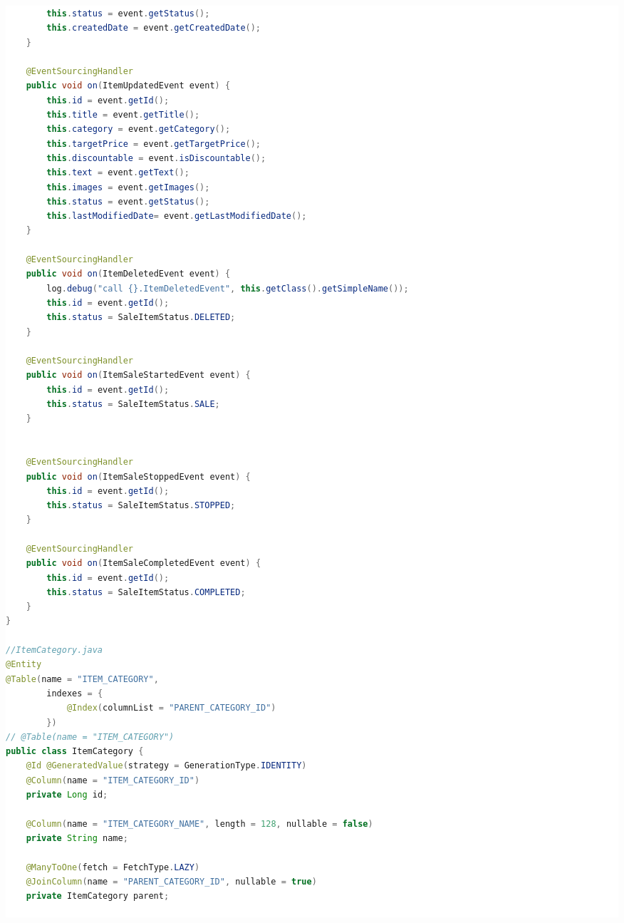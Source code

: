 ```java
        this.status = event.getStatus();  
        this.createdDate = event.getCreatedDate();  
    }  
  
    @EventSourcingHandler  
    public void on(ItemUpdatedEvent event) {  
        this.id = event.getId();  
        this.title = event.getTitle();  
        this.category = event.getCategory();  
        this.targetPrice = event.getTargetPrice();  
        this.discountable = event.isDiscountable();  
        this.text = event.getText();  
        this.images = event.getImages();  
        this.status = event.getStatus();  
        this.lastModifiedDate= event.getLastModifiedDate();  
    }  
      
    @EventSourcingHandler  
    public void on(ItemDeletedEvent event) {  
        log.debug("call {}.ItemDeletedEvent", this.getClass().getSimpleName());  
        this.id = event.getId();  
        this.status = SaleItemStatus.DELETED;  
    }  
      
    @EventSourcingHandler  
    public void on(ItemSaleStartedEvent event) {  
        this.id = event.getId();  
        this.status = SaleItemStatus.SALE;  
    }  
  
      
    @EventSourcingHandler  
    public void on(ItemSaleStoppedEvent event) {  
        this.id = event.getId();  
        this.status = SaleItemStatus.STOPPED;  
    }  
  
    @EventSourcingHandler  
    public void on(ItemSaleCompletedEvent event) {  
        this.id = event.getId();  
        this.status = SaleItemStatus.COMPLETED;  
    }  
}

//ItemCategory.java
@Entity  
@Table(name = "ITEM_CATEGORY",   
        indexes = {  
            @Index(columnList = "PARENT_CATEGORY_ID")  
        })  
// @Table(name = "ITEM_CATEGORY")  
public class ItemCategory {  
    @Id @GeneratedValue(strategy = GenerationType.IDENTITY)  
    @Column(name = "ITEM_CATEGORY_ID")  
    private Long id;  
   
    @Column(name = "ITEM_CATEGORY_NAME", length = 128, nullable = false)  
    private String name;  
  
    @ManyToOne(fetch = FetchType.LAZY)  
    @JoinColumn(name = "PARENT_CATEGORY_ID", nullable = true)  
    private ItemCategory parent;  
  
```